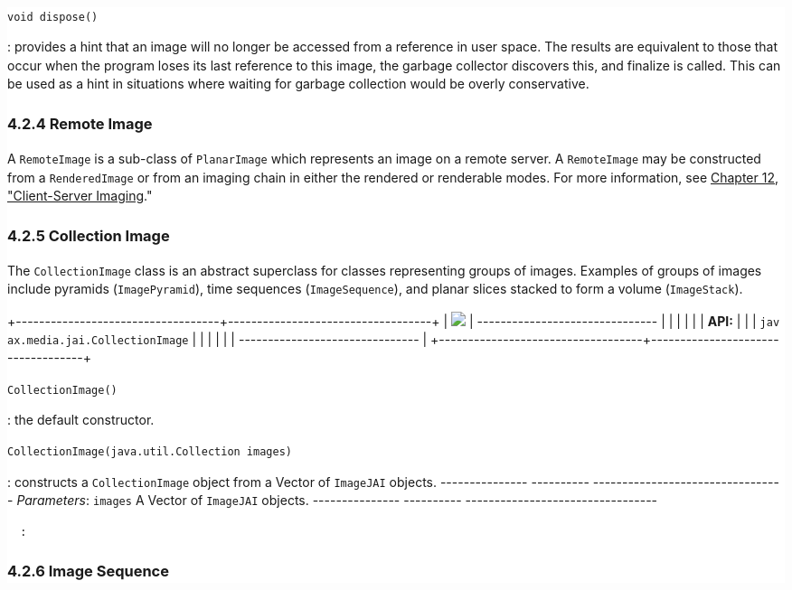     void dispose()

:   provides a hint that an image will no longer be accessed from a
    reference in user space. The results are equivalent to those that
    occur when the program loses its last reference to this image, the
    garbage collector discovers this, and finalize is called. This can
    be used as a hint in situations where waiting for garbage
    collection would be overly conservative.



### 4.2.4 Remote Image

A `RemoteImage` is a sub-class of `PlanarImage` which represents an
image on a remote server. A `RemoteImage` may be constructed from a
`RenderedImage` or from an imaging chain in either the rendered or
renderable modes. For more information, see [Chapter 12,
\"Client-Server Imaging](Client-server.doc.html#47285).\"



### 4.2.5 Collection Image

The `CollectionImage` class is an abstract superclass for classes
representing groups of images. Examples of groups of images include
pyramids (`ImagePyramid`), time sequences (`ImageSequence`), and
planar slices stacked to form a volume (`ImageStack`).

+-----------------------------------+-----------------------------------+
| ![](shared/cistine.gif)           | -------------------------------   |
|                                   |                                   |
|                                   | **API:**                          |
|                                   | `javax.media.jai.CollectionImage` |
|                                   |                                   |
|                                   | -------------------------------   |
+-----------------------------------+-----------------------------------+

    CollectionImage()

:   the default constructor.

    CollectionImage(java.util.Collection images)

:   constructs a `CollectionImage` object from a Vector of `ImageJAI`
    objects.
      --------------- ---------- ---------------------------------
      *Parameters*:   `images`   A Vector of `ImageJAI` objects.
      --------------- ---------- ---------------------------------

      : 



### 4.2.6 Image Sequence
